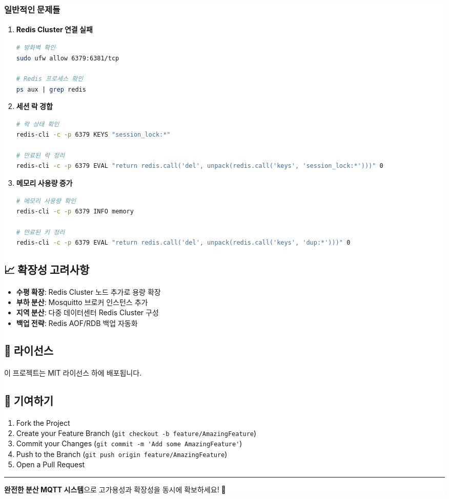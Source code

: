 ### 일반적인 문제들

1. **Redis Cluster 연결 실패**
   ```bash
   # 방화벽 확인
   sudo ufw allow 6379:6381/tcp
   
   # Redis 프로세스 확인
   ps aux | grep redis
   ```

2. **세션 락 경합**
   ```bash
   # 락 상태 확인
   redis-cli -c -p 6379 KEYS "session_lock:*"
   
   # 만료된 락 정리
   redis-cli -c -p 6379 EVAL "return redis.call('del', unpack(redis.call('keys', 'session_lock:*')))" 0
   ```

3. **메모리 사용량 증가**
   ```bash
   # 메모리 사용량 확인
   redis-cli -c -p 6379 INFO memory
   
   # 만료된 키 정리
   redis-cli -c -p 6379 EVAL "return redis.call('del', unpack(redis.call('keys', 'dup:*')))" 0
   ```

## 📈 확장성 고려사항

- **수평 확장**: Redis Cluster 노드 추가로 용량 확장
- **부하 분산**: Mosquitto 브로커 인스턴스 추가
- **지역 분산**: 다중 데이터센터 Redis Cluster 구성
- **백업 전략**: Redis AOF/RDB 백업 자동화

## 📝 라이선스

이 프로젝트는 MIT 라이선스 하에 배포됩니다.

## 🤝 기여하기

1. Fork the Project
2. Create your Feature Branch (`git checkout -b feature/AmazingFeature`)
3. Commit your Changes (`git commit -m 'Add some AmazingFeature'`)
4. Push to the Branch (`git push origin feature/AmazingFeature`)
5. Open a Pull Request

---

**완전한 분산 MQTT 시스템**으로 고가용성과 확장성을 동시에 확보하세요! 🚀
